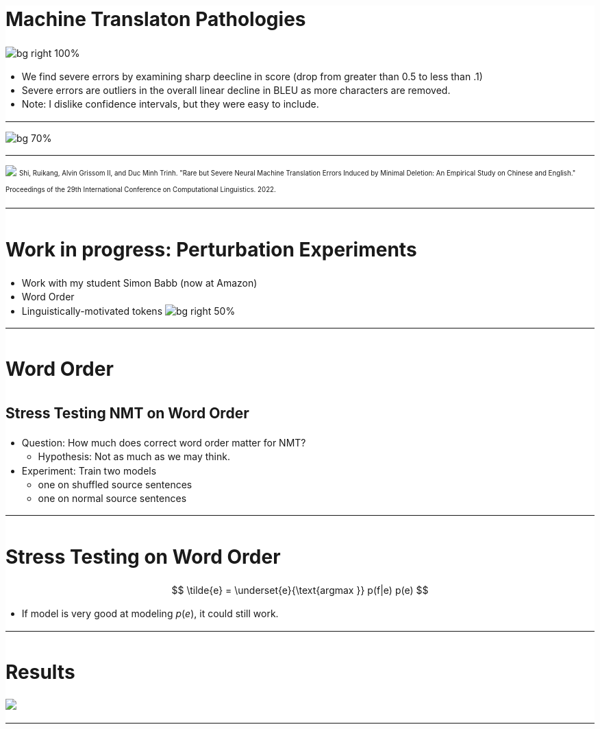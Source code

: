 # Machine Translaton Pathologies
![bg right 100%](./2024_pathologies/shi_etal_2018_decline.png) 
- We find severe errors by examining sharp deecline in score (drop from greater than 0.5 to less than .1)
- Severe errors are outliers in the overall linear decline in BLEU as more characters are removed.
- Note: I dislike confidence intervals, but they were easy to include.
---

![bg  70%](./2024_pathologies/shi_et_all_2022_examples.png) 

---
![](./2024_pathologies/li_etall_2022_table.png)
<sub><sup>Shi, Ruikang, Alvin Grissom II, and Duc Minh Trinh. "Rare but Severe Neural Machine Translation Errors Induced by Minimal Deletion: An Empirical Study on Chinese and English." Proceedings of the 29th International Conference on Computational Linguistics. 2022.</sub></sup>


---
# Work in progress: Perturbation Experiments
- Work with my student Simon Babb (now at Amazon)
- Word Order
- Linguistically-motivated tokens
![bg right 50%](./2024_pathologies/simon.jpeg)
---
# Word Order
## Stress Testing NMT on Word Order

- Question: How much does correct word order matter for NMT?
    - Hypothesis: Not as much as we may think.
- Experiment: Train two models
    - one on shuffled source sentences
    - one on normal source sentences

---
# Stress Testing on Word Order
$$
\tilde{e} = \underset{e}{\text{argmax }} p(f|e) p(e)
$$
- If model is very good at modeling $p(e)$, it could still work.
---
# Results
![](./2024_pathologies/shuffled_bilingual_table.png)

---